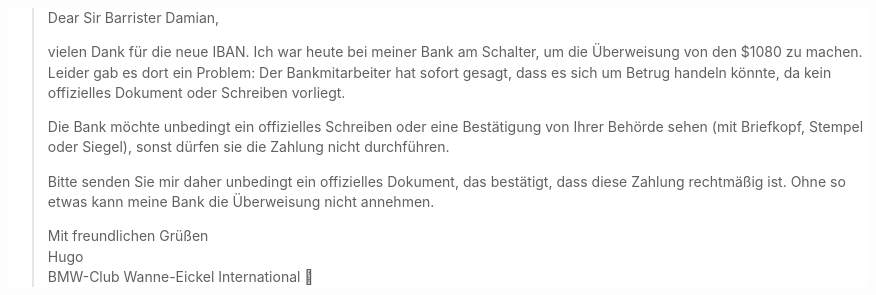 > Dear Sir Barrister Damian,  
>   
> vielen Dank für die neue IBAN. Ich war heute bei meiner Bank am Schalter, um die Überweisung von den $1080 zu machen. Leider gab es dort ein Problem: Der Bankmitarbeiter hat sofort gesagt, dass es sich um Betrug handeln könnte, da kein offizielles Dokument oder Schreiben vorliegt.  
>   
> Die Bank möchte unbedingt ein offizielles Schreiben oder eine Bestätigung von Ihrer Behörde sehen (mit Briefkopf, Stempel oder Siegel), sonst dürfen sie die Zahlung nicht durchführen.  
>   
> Bitte senden Sie mir daher unbedingt ein offizielles Dokument, das bestätigt, dass diese Zahlung rechtmäßig ist. Ohne so etwas kann meine Bank die Überweisung nicht annehmen.  
>   
> Mit freundlichen Grüßen  
> Hugo   
> BMW-Club Wanne-Eickel International 🦡  
